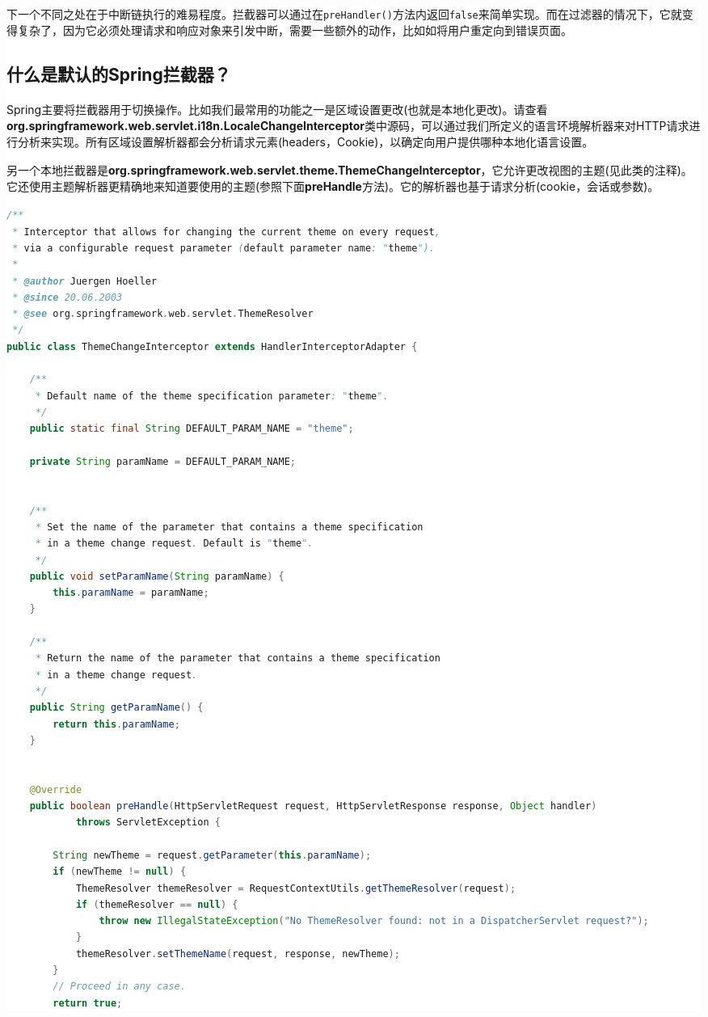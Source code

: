 下一个不同之处在于中断链执行的难易程度。拦截器可以通过在`preHandler()`方法内返回`false`来简单实现。而在过滤器的情况下，它就变得复杂了，因为它必须处理请求和响应对象来引发中断，需要一些额外的动作，比如如将用户重定向到错误页面。

## 什么是默认的Spring拦截器？

Spring主要将拦截器用于切换操作。比如我们最常用的功能之一是区域设置更改(也就是本地化更改)。请查看**org.springframework.web.servlet.i18n.LocaleChangeInterceptor**类中源码，可以通过我们所定义的语言环境解析器来对HTTP请求进行分析来实现。所有区域设置解析器都会分析请求元素(headers，Cookie)，以确定向用户提供哪种本地化语言设置。

另一个本地拦截器是**org.springframework.web.servlet.theme.ThemeChangeInterceptor**，它允许更改视图的主题(见此类的注释)。它还使用主题解析器更精确地来知道要使用的主题(参照下面**preHandle**方法)。它的解析器也基于请求分析(cookie，会话或参数)。

```Java
/**
 * Interceptor that allows for changing the current theme on every request,
 * via a configurable request parameter (default parameter name: "theme").
 *
 * @author Juergen Hoeller
 * @since 20.06.2003
 * @see org.springframework.web.servlet.ThemeResolver
 */
public class ThemeChangeInterceptor extends HandlerInterceptorAdapter {

	/**
	 * Default name of the theme specification parameter: "theme".
	 */
	public static final String DEFAULT_PARAM_NAME = "theme";

	private String paramName = DEFAULT_PARAM_NAME;


	/**
	 * Set the name of the parameter that contains a theme specification
	 * in a theme change request. Default is "theme".
	 */
	public void setParamName(String paramName) {
		this.paramName = paramName;
	}

	/**
	 * Return the name of the parameter that contains a theme specification
	 * in a theme change request.
	 */
	public String getParamName() {
		return this.paramName;
	}


	@Override
	public boolean preHandle(HttpServletRequest request, HttpServletResponse response, Object handler)
			throws ServletException {

		String newTheme = request.getParameter(this.paramName);
		if (newTheme != null) {
			ThemeResolver themeResolver = RequestContextUtils.getThemeResolver(request);
			if (themeResolver == null) {
				throw new IllegalStateException("No ThemeResolver found: not in a DispatcherServlet request?");
			}
			themeResolver.setThemeName(request, response, newTheme);
		}
		// Proceed in any case.
		return true;
```